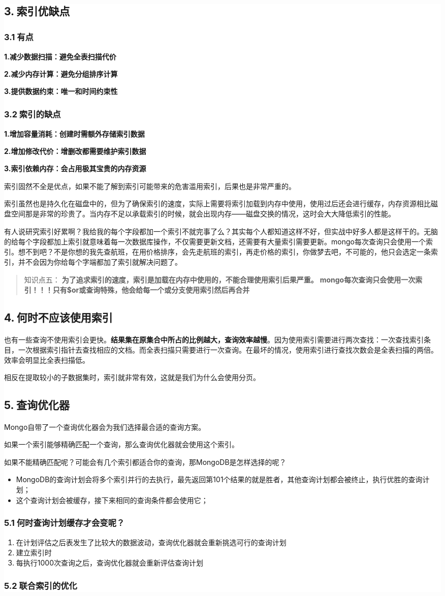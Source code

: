 ## 3. 索引优缺点

### 3.1 有点

**1.减少数据扫描：避免全表扫描代价**

**2.减少内存计算：避免分组排序计算**

**3.提供数据约束：唯一和时间约束性**

### 3.2 **索引的缺点**

**1.增加容量消耗：创建时需额外存储索引数据**

**2.增加修改代价：增删改都需要维护索引数据**

**3.索引依赖内存：会占用极其宝贵的内存资源**

索引固然不全是优点，如果不能了解到索引可能带来的危害滥用索引，后果也是非常严重的。

索引虽然也是持久化在磁盘中的，但为了确保索引的速度，实际上需要将索引加载到内存中使用，使用过后还会进行缓存，内存资源相比磁盘空间那是非常的珍贵了。当内存不足以承载索引的时候，就会出现内存——磁盘交换的情况，这时会大大降低索引的性能。

有人说研究索引好累啊？我给我的每个字段都加一个索引不就完事了么？其实每个人都知道这样不好，但实战中好多人都是这样干的。无脑的给每个字段都加上索引就意味着每一次数据库操作，不仅需要更新文档，还需要有大量索引需要更新。mongo每次查询只会使用一个索引。想不到吧？不是你想的我先查航班，在用价格排序，会先走航班的索引，再走价格的索引，你做梦去吧，不可能的，他只会选定一条索引，并不会因为你给每个字端都加了索引就解决问题了。

> 知识点五：
> **为了追求索引的速度，索引是加载在内存中使用的，不能合理使用索引后果严重。**
> **mongo每次查询只会使用一次索引！！！只有$or或查询特殊，他会给每一个或分支使用索引然后再合并**

## 4. **何时不应该使用索引**

也有一些查询不使用索引会更快。**结果集在原集合中所占的比例越大，查询效率越慢**。因为使用索引需要进行两次查找：一次查找索引条目，一次根据索引指针去查找相应的文档。而全表扫描只需要进行一次查询。在最坏的情况，使用索引进行查找次数会是全表扫描的两倍。效率会明显比全表扫描低。

相反在提取较小的子数据集时，索引就非常有效，这就是我们为什么会使用分页。

## 5. 查询优化器

Mongo自带了一个查询优化器会为我们选择最合适的查询方案。

如果一个索引能够精确匹配一个查询，那么查询优化器就会使用这个索引。

如果不能精确匹配呢？可能会有几个索引都适合你的查询，那MongoDB是怎样选择的呢？

- MongoDB的查询计划会将多个索引并行的去执行，最先返回第101个结果的就是胜者，其他查询计划都会被终止，执行优胜的查询计划；
- 这个查询计划会被缓存，接下来相同的查询条件都会使用它；

### 5.1 何时查询计划缓存才会变呢？

1. 在计划评估之后表发生了比较大的数据波动，查询优化器就会重新挑选可行的查询计划
2. 建立索引时
3. 每执行1000次查询之后，查询优化器就会重新评估查询计划

### 5.2 联合索引的优化
